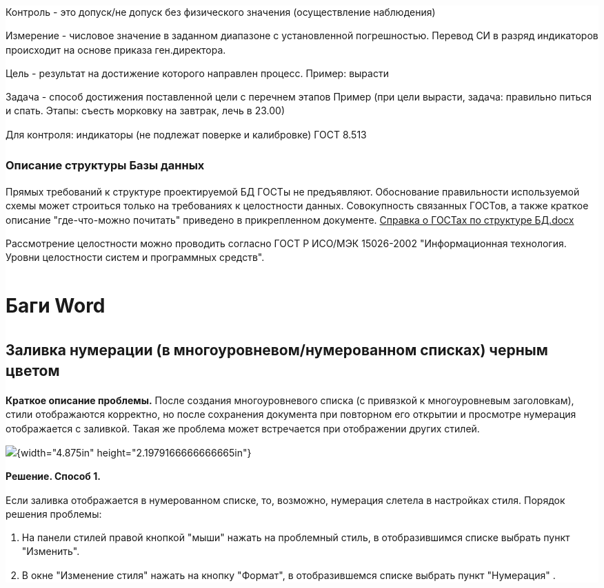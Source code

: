 Контроль - это допуск/не допуск без физического значения (осуществление
наблюдения)

Измерение - числовое значение в заданном диапазоне с установленной
погрешностью. Перевод СИ в разряд индикаторов происходит на основе
приказа ген.директора.

Цель - результат на достижение которого направлен процесс. Пример:
вырасти

Задача - способ достижения поставленной цели с перечнем этапов Пример
(при цели вырасти, задача: правильно питься и спать. Этапы: съесть
морковку на завтрак, лечь в 23.00)

Для контроля: индикаторы (не подлежат поверке и калибровке) ГОСТ 8.513

### Описание структуры Базы данных

Прямых требований к структуре проектируемой БД ГОСТы не предъявляют.
Обоснование правильности используемой схемы может строиться только на
требованиях к целостности данных. Совокупность связанных ГОСТов, а также
краткое описание \"где-что-можно почитать\" приведено в прикрепленном
документе. [Справка о ГОСТах по структуре
БД.docx](file:///D:\download\attachments\1474585\%25D0%25A1%25D0%25BF%25D1%2580%25D0%25B0%25D0%25B2%25D0%25BA%25D0%25B0%20%25D0%25BE%20%25D0%2593%25D0%259E%25D0%25A1%25D0%25A2%25D0%25B0%25D1%2585%20%25D0%25BF%25D0%25BE%20%25D1%2581%25D1%2582%25D1%2580%25D1%2583%25D0%25BA%25D1%2582%25D1%2583%25D1%2580%25D0%25B5%20%25D0%2591%25D0%2594.docx%3fversion=1&modificationDate=1712064471110&api=v2)

Рассмотрение целостности можно проводить согласно ГОСТ Р ИСО/МЭК
15026-2002 \"Информационная технология. Уровни целостности систем и
программных средств\".

# Баги Word

## Заливка нумерации (в многоуровневом/нумерованном списках) черным цветом

**Краткое описание проблемы.** После создания многоуровневого списка (с
привязкой к многоуровневым заголовкам), стили отображаются корректно, но
после сохранения документа при повторном его открытии и просмотре
нумерация отображается с заливкой. Такая же проблема может встречается
при отображении других стилей.

![](media/image8.tmp){width="4.875in" height="2.1979166666666665in"}

**Решение. Способ 1.**

Если заливка отображается в нумерованном списке, то, возможно, нумерация
слетела в настройках стиля. Порядок решения проблемы:

1.  На панели стилей правой кнопкой \"мыши\" нажать на проблемный стиль,
    в отобразившимся списке выбрать пункт \"Изменить\".

2.  В окне \"Изменение стиля\" нажать на кнопку \"Формат\", в
    отобразившемся списке выбрать пункт \"Нумерация\" .
